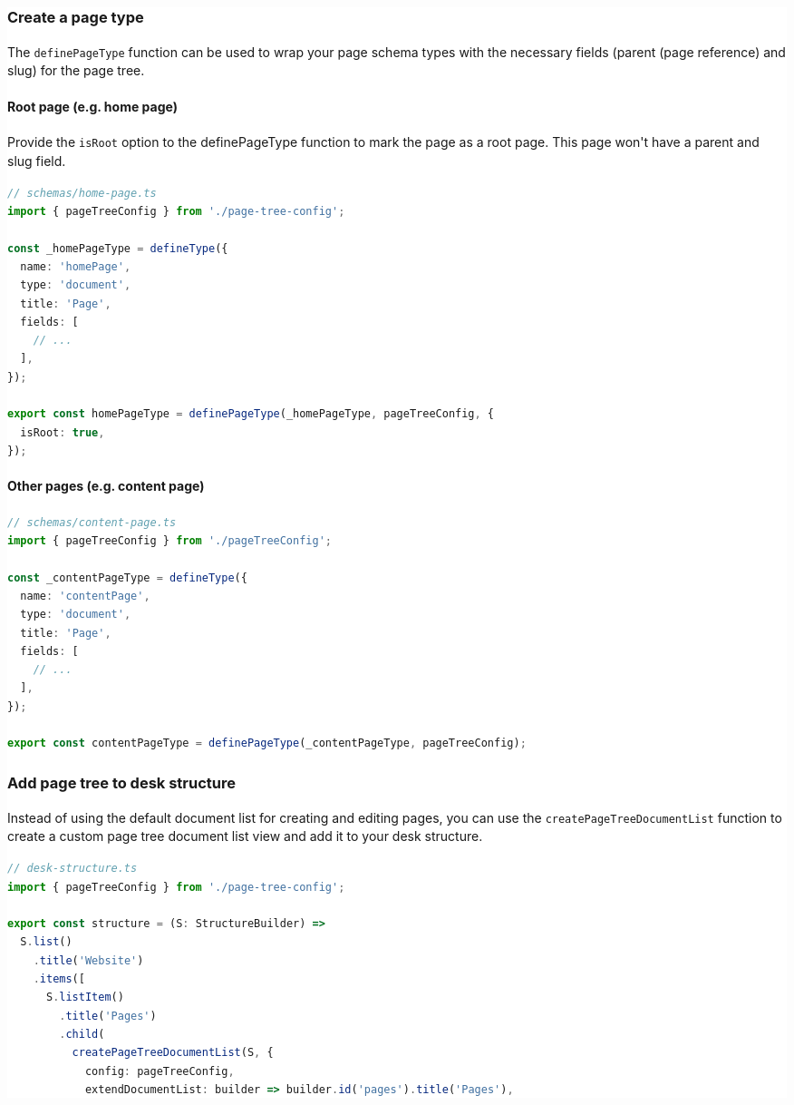
### Create a page type

The `definePageType` function can be used to wrap your page schema types with the necessary fields (parent (page reference) and slug) for the page tree.

#### Root page (e.g. home page)

Provide the `isRoot` option to the definePageType function to mark the page as a root page. This page won't have a parent and slug field.

```ts
// schemas/home-page.ts
import { pageTreeConfig } from './page-tree-config';

const _homePageType = defineType({
  name: 'homePage',
  type: 'document',
  title: 'Page',
  fields: [
    // ...
  ],
});

export const homePageType = definePageType(_homePageType, pageTreeConfig, {
  isRoot: true,
});
```

#### Other pages (e.g. content page)

```ts
// schemas/content-page.ts
import { pageTreeConfig } from './pageTreeConfig';

const _contentPageType = defineType({
  name: 'contentPage',
  type: 'document',
  title: 'Page',
  fields: [
    // ...
  ],
});

export const contentPageType = definePageType(_contentPageType, pageTreeConfig);
```

### Add page tree to desk structure

Instead of using the default document list for creating and editing pages, you can use the `createPageTreeDocumentList` function to create a custom page tree document list view and add it to your desk structure.

```ts
// desk-structure.ts
import { pageTreeConfig } from './page-tree-config';

export const structure = (S: StructureBuilder) =>
  S.list()
    .title('Website')
    .items([
      S.listItem()
        .title('Pages')
        .child(
          createPageTreeDocumentList(S, {
            config: pageTreeConfig,
            extendDocumentList: builder => builder.id('pages').title('Pages'),
```